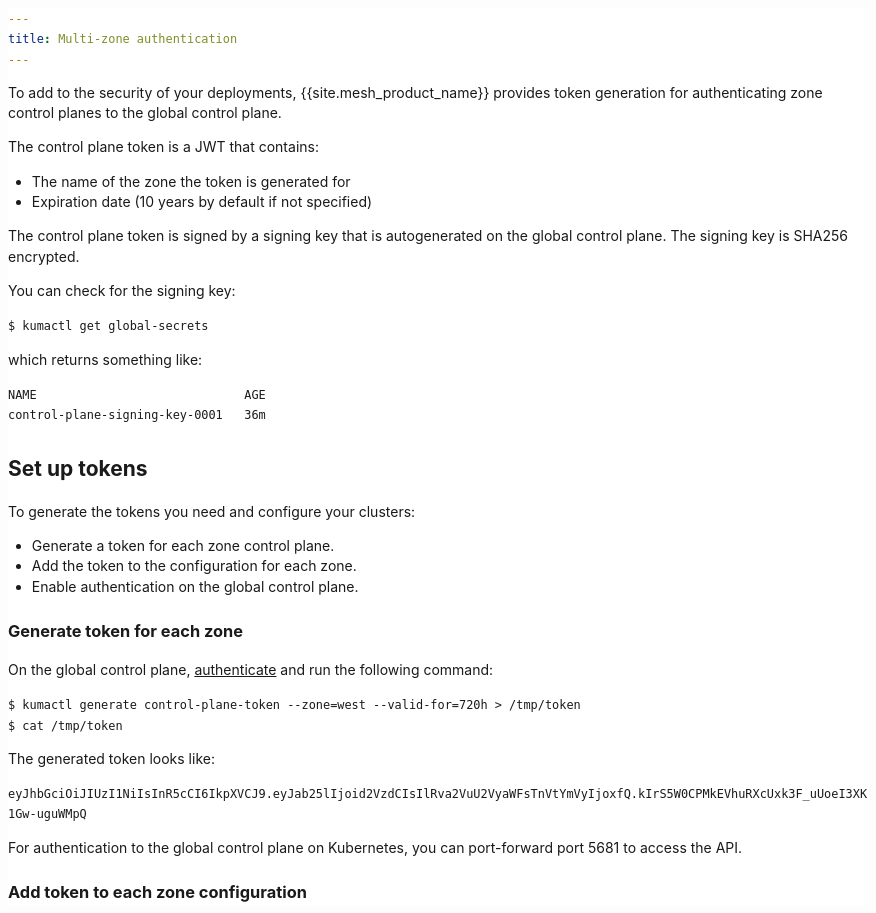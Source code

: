 ```yaml
---
title: Multi-zone authentication
---
```


To add to the security of your deployments, {{site.mesh_product_name}} provides token generation for authenticating zone control planes to the global control plane.

The control plane token is a JWT that contains:

- The name of the zone the token is generated for
- Expiration date (10 years by default if not specified)

The control plane token is signed by a signing key that is autogenerated on the global control plane. The signing key is SHA256 encrypted.

You can check for the signing key:

```
$ kumactl get global-secrets
```

which returns something like:

```
NAME                             AGE
control-plane-signing-key-0001   36m
```

## Set up tokens

To generate the tokens you need and configure your clusters:

- Generate a token for each zone control plane.
- Add the token to the configuration for each zone.
- Enable authentication on the global control plane.

### Generate token for each zone

On the global control plane, [authenticate](/mesh/latest/production/secure-deployment/certificates/#user-to-control-plane-communication) and run the following command:

```
$ kumactl generate control-plane-token --zone=west --valid-for=720h > /tmp/token
$ cat /tmp/token
```

The generated token looks like:

```
eyJhbGciOiJIUzI1NiIsInR5cCI6IkpXVCJ9.eyJab25lIjoid2VzdCIsIlRva2VuU2VyaWFsTnVtYmVyIjoxfQ.kIrS5W0CPMkEVhuRXcUxk3F_uUoeI3XK1Gw-uguWMpQ
```

For authentication to the global control plane on Kubernetes, you can port-forward port 5681 to access the API.

### Add token to each zone configuration
